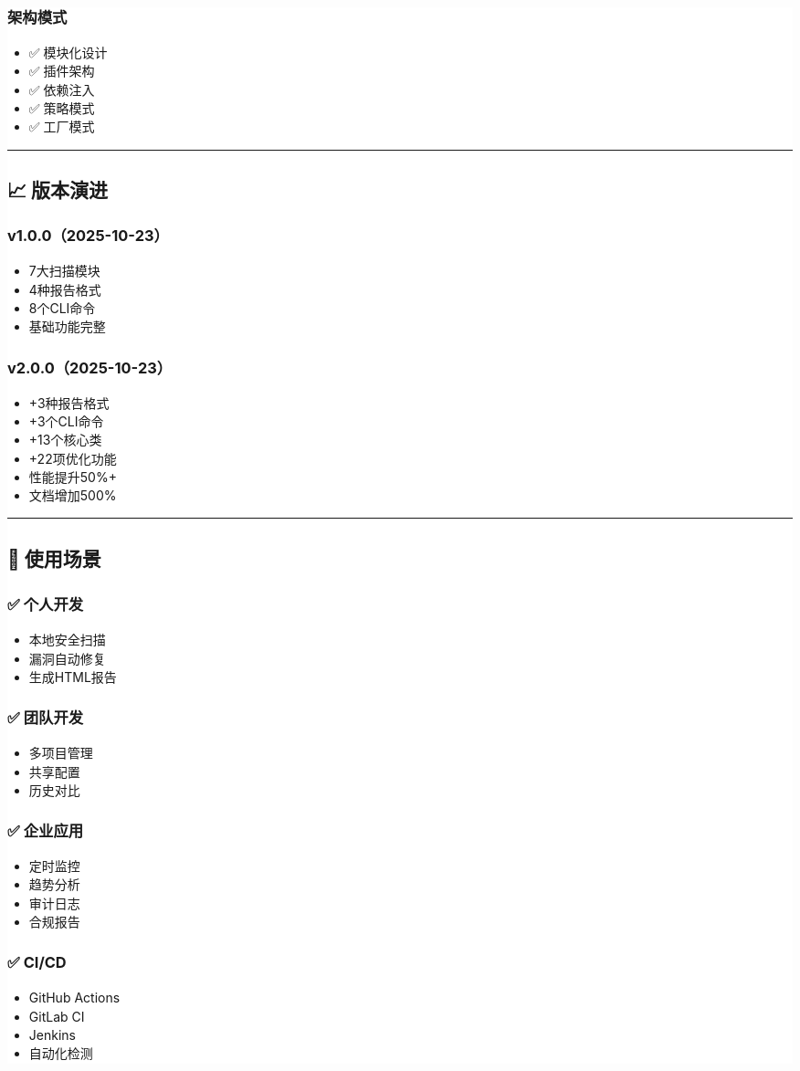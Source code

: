### 架构模式
- ✅ 模块化设计
- ✅ 插件架构
- ✅ 依赖注入
- ✅ 策略模式
- ✅ 工厂模式

---

## 📈 版本演进

### v1.0.0（2025-10-23）
- 7大扫描模块
- 4种报告格式
- 8个CLI命令
- 基础功能完整

### v2.0.0（2025-10-23）
- +3种报告格式
- +3个CLI命令
- +13个核心类
- +22项优化功能
- 性能提升50%+
- 文档增加500%

---

## 🎯 使用场景

### ✅ 个人开发
- 本地安全扫描
- 漏洞自动修复
- 生成HTML报告

### ✅ 团队开发
- 多项目管理
- 共享配置
- 历史对比

### ✅ 企业应用
- 定时监控
- 趋势分析
- 审计日志
- 合规报告

### ✅ CI/CD
- GitHub Actions
- GitLab CI
- Jenkins
- 自动化检测

